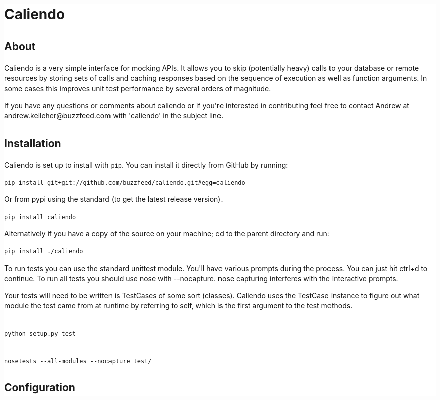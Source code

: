 # Caliendo

## About

Caliendo is a very simple interface for mocking APIs. It allows you to skip
(potentially heavy) calls to your database or remote resources by storing sets
of calls and caching responses based on the sequence of execution as well as
function arguments. In some cases this improves unit test performance by
several orders of magnitude.

If you have any questions or comments about caliendo or if you're interested in contributing feel free to contact Andrew at andrew.kelleher@buzzfeed.com with 'caliendo' in the subject line.

## Installation

Caliendo is set up to install with `pip`. You can install it directly from
GitHub by running:

```console
pip install git+git://github.com/buzzfeed/caliendo.git#egg=caliendo
```

Or from pypi using the standard (to get the latest release version).

```console
pip install caliendo
```

Alternatively if you have a copy of the source on your machine; cd to the
parent directory and run:

```console
pip install ./caliendo
```

To run tests you can use the standard unittest module. You'll have various
prompts during the process. You can just hit ctrl+d to continue. To run all
tests you should use nose with --nocapture. nose capturing interferes with
the interactive prompts.

Your tests will need to be written is TestCases of some sort (classes).
Caliendo uses the TestCase instance to figure out what module the test came
from at runtime by referring to self, which is the first argument to the
test methods.

```console

python setup.py test
```

```console

nosetests --all-modules --nocapture test/
```

## Configuration
